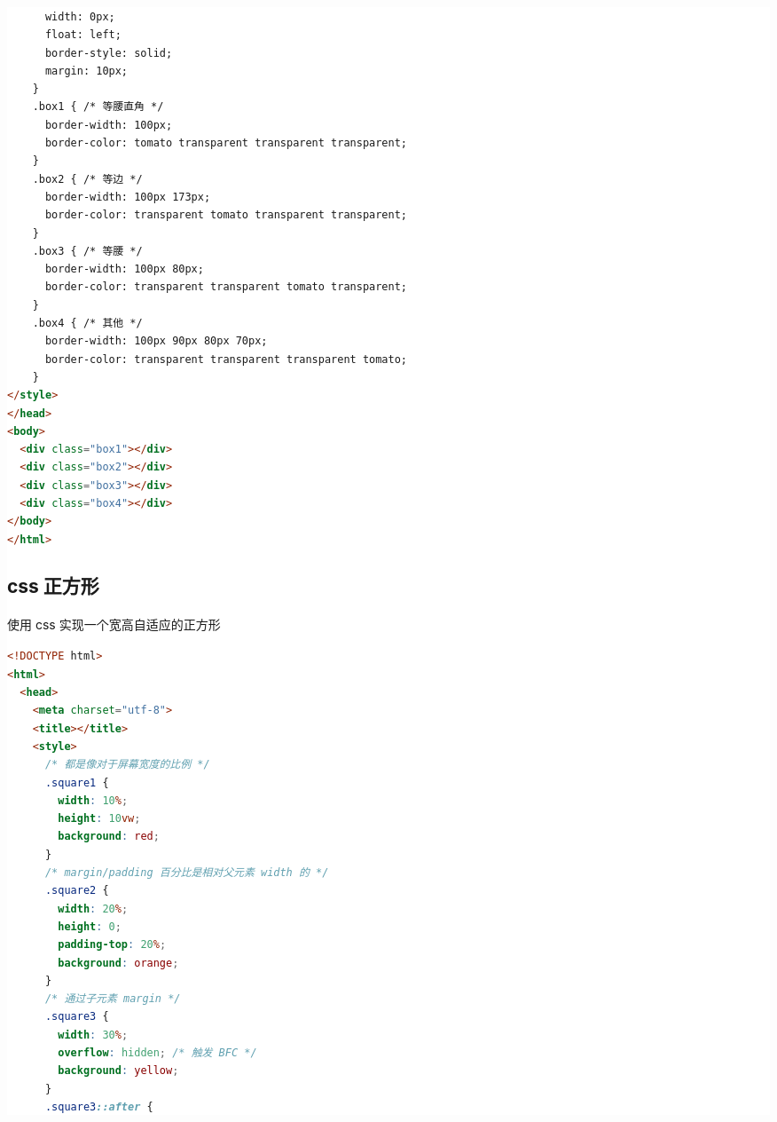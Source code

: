 ```html
      width: 0px;
      float: left;
      border-style: solid;
      margin: 10px;
    }
    .box1 { /* 等腰直角 */
      border-width: 100px;
      border-color: tomato transparent transparent transparent;
    }
    .box2 { /* 等边 */
      border-width: 100px 173px;
      border-color: transparent tomato transparent transparent;
    }
    .box3 { /* 等腰 */
      border-width: 100px 80px;
      border-color: transparent transparent tomato transparent;
    }
    .box4 { /* 其他 */
      border-width: 100px 90px 80px 70px;
      border-color: transparent transparent transparent tomato;
    }
</style>
</head>
<body>
  <div class="box1"></div>
  <div class="box2"></div>
  <div class="box3"></div>
  <div class="box4"></div>
</body>
</html>

```

##  css 正方形
使用 css 实现一个宽高自适应的正方形
```html
<!DOCTYPE html>
<html>
  <head>
    <meta charset="utf-8">
    <title></title>
    <style>
      /* 都是像对于屏幕宽度的比例 */
      .square1 {
        width: 10%;
        height: 10vw;
        background: red;
      }
      /* margin/padding 百分比是相对父元素 width 的 */
      .square2 {
        width: 20%;
        height: 0;
        padding-top: 20%;
        background: orange;
      }
      /* 通过子元素 margin */
      .square3 {
        width: 30%;
        overflow: hidden; /* 触发 BFC */
        background: yellow;
      }
      .square3::after {
```